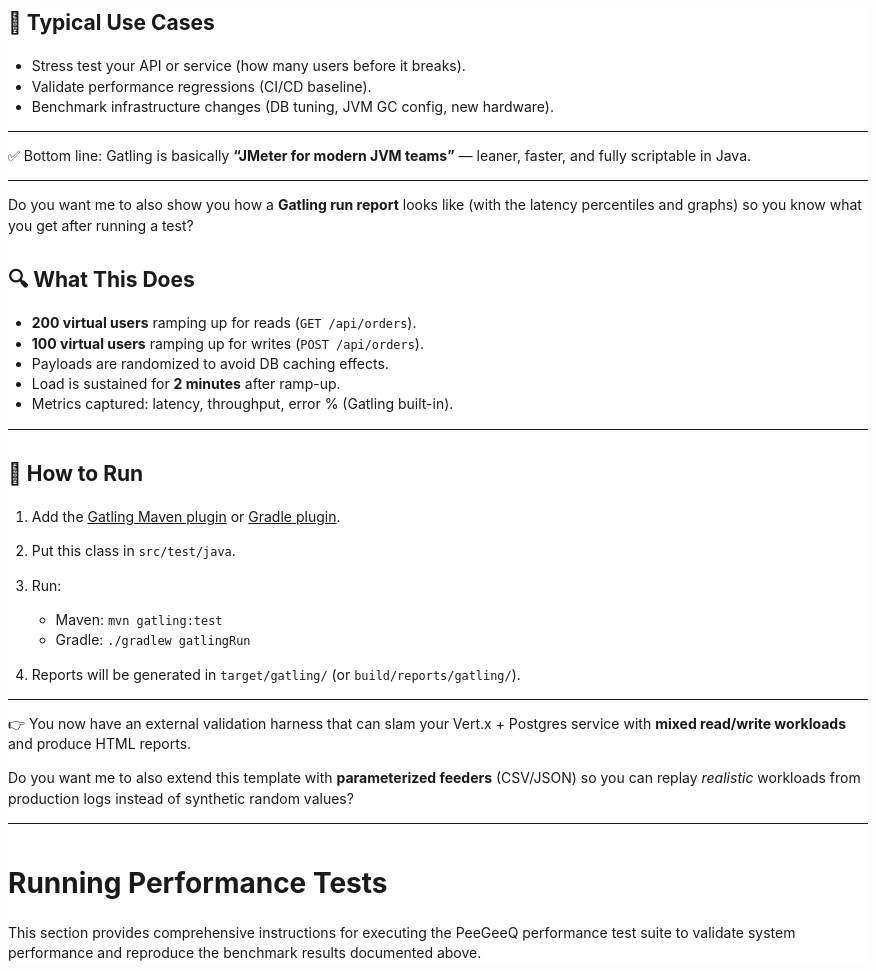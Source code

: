 ## 🔹 Typical Use Cases

* Stress test your API or service (how many users before it breaks).
* Validate performance regressions (CI/CD baseline).
* Benchmark infrastructure changes (DB tuning, JVM GC config, new hardware).

---

✅ Bottom line:
Gatling is basically **“JMeter for modern JVM teams”** — leaner, faster, and fully scriptable in Java.

---

Do you want me to also show you how a **Gatling run report** looks like (with the latency percentiles and graphs) so you know what you get after running a test?


## 🔍 What This Does

* **200 virtual users** ramping up for reads (`GET /api/orders`).
* **100 virtual users** ramping up for writes (`POST /api/orders`).
* Payloads are randomized to avoid DB caching effects.
* Load is sustained for **2 minutes** after ramp-up.
* Metrics captured: latency, throughput, error % (Gatling built-in).

---

## 🚀 How to Run

1. Add the [Gatling Maven plugin](https://gatling.io/docs/gatling/reference/current/extensions/maven_plugin/) or [Gradle plugin](https://gatling.io/docs/gatling/reference/current/extensions/gradle_plugin/).
2. Put this class in `src/test/java`.
3. Run:

    * Maven: `mvn gatling:test`
    * Gradle: `./gradlew gatlingRun`
4. Reports will be generated in `target/gatling/` (or `build/reports/gatling/`).

---

👉 You now have an external validation harness that can slam your Vert.x + Postgres service with **mixed read/write workloads** and produce HTML reports.

Do you want me to also extend this template with **parameterized feeders** (CSV/JSON) so you can replay *realistic* workloads from production logs instead of synthetic random values?

---

# Running Performance Tests

This section provides comprehensive instructions for executing the PeeGeeQ performance test suite to validate system performance and reproduce the benchmark results documented above.
